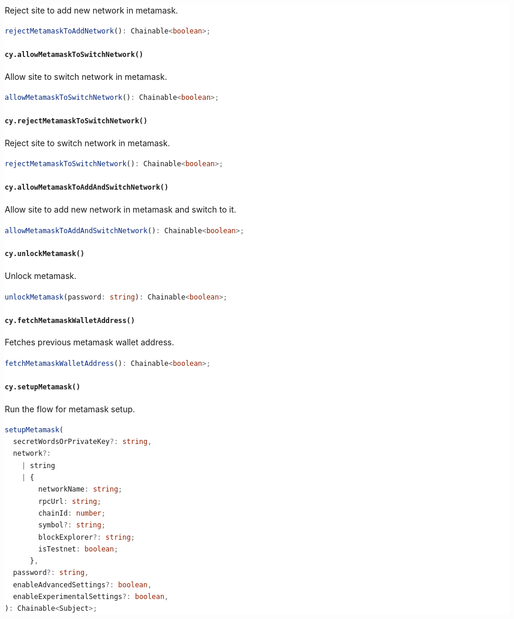 Reject site to add new network in metamask.

```ts
rejectMetamaskToAddNetwork(): Chainable<boolean>;
```

#### `cy.allowMetamaskToSwitchNetwork()`

Allow site to switch network in metamask.

```ts
allowMetamaskToSwitchNetwork(): Chainable<boolean>;
```

#### `cy.rejectMetamaskToSwitchNetwork()`

Reject site to switch network in metamask.

```ts
rejectMetamaskToSwitchNetwork(): Chainable<boolean>;
```

#### `cy.allowMetamaskToAddAndSwitchNetwork()`

Allow site to add new network in metamask and switch to it.

```ts
allowMetamaskToAddAndSwitchNetwork(): Chainable<boolean>;
```

#### `cy.unlockMetamask()`

Unlock metamask.

```ts
unlockMetamask(password: string): Chainable<boolean>;
```

#### `cy.fetchMetamaskWalletAddress()`

Fetches previous metamask wallet address.

```ts
fetchMetamaskWalletAddress(): Chainable<boolean>;
```

#### `cy.setupMetamask()`

Run the flow for metamask setup.

```ts
setupMetamask(
  secretWordsOrPrivateKey?: string,
  network?:
    | string
    | {
        networkName: string;
        rpcUrl: string;
        chainId: number;
        symbol?: string;
        blockExplorer?: string;
        isTestnet: boolean;
      },
  password?: string,
  enableAdvancedSettings?: boolean,
  enableExperimentalSettings?: boolean,
): Chainable<Subject>;
```
